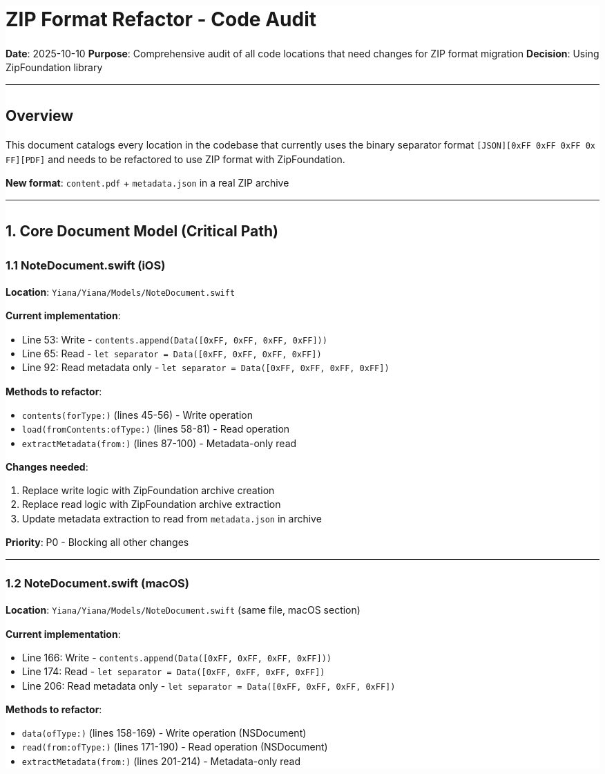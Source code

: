 # ZIP Format Refactor - Code Audit

**Date**: 2025-10-10
**Purpose**: Comprehensive audit of all code locations that need changes for ZIP format migration
**Decision**: Using ZipFoundation library

---

## Overview

This document catalogs every location in the codebase that currently uses the binary separator format `[JSON][0xFF 0xFF 0xFF 0xFF][PDF]` and needs to be refactored to use ZIP format with ZipFoundation.

**New format**: `content.pdf` + `metadata.json` in a real ZIP archive

---

## 1. Core Document Model (Critical Path)

### 1.1 NoteDocument.swift (iOS)
**Location**: `Yiana/Yiana/Models/NoteDocument.swift`

**Current implementation**:
- Line 53: Write - `contents.append(Data([0xFF, 0xFF, 0xFF, 0xFF]))`
- Line 65: Read - `let separator = Data([0xFF, 0xFF, 0xFF, 0xFF])`
- Line 92: Read metadata only - `let separator = Data([0xFF, 0xFF, 0xFF, 0xFF])`

**Methods to refactor**:
- `contents(forType:)` (lines 45-56) - Write operation
- `load(fromContents:ofType:)` (lines 58-81) - Read operation
- `extractMetadata(from:)` (lines 87-100) - Metadata-only read

**Changes needed**:
1. Replace write logic with ZipFoundation archive creation
2. Replace read logic with ZipFoundation archive extraction
3. Update metadata extraction to read from `metadata.json` in archive

**Priority**: P0 - Blocking all other changes

---

### 1.2 NoteDocument.swift (macOS)
**Location**: `Yiana/Yiana/Models/NoteDocument.swift` (same file, macOS section)

**Current implementation**:
- Line 166: Write - `contents.append(Data([0xFF, 0xFF, 0xFF, 0xFF]))`
- Line 174: Read - `let separator = Data([0xFF, 0xFF, 0xFF, 0xFF])`
- Line 206: Read metadata only - `let separator = Data([0xFF, 0xFF, 0xFF, 0xFF])`

**Methods to refactor**:
- `data(ofType:)` (lines 158-169) - Write operation (NSDocument)
- `read(from:ofType:)` (lines 171-190) - Read operation (NSDocument)
- `extractMetadata(from:)` (lines 201-214) - Metadata-only read
